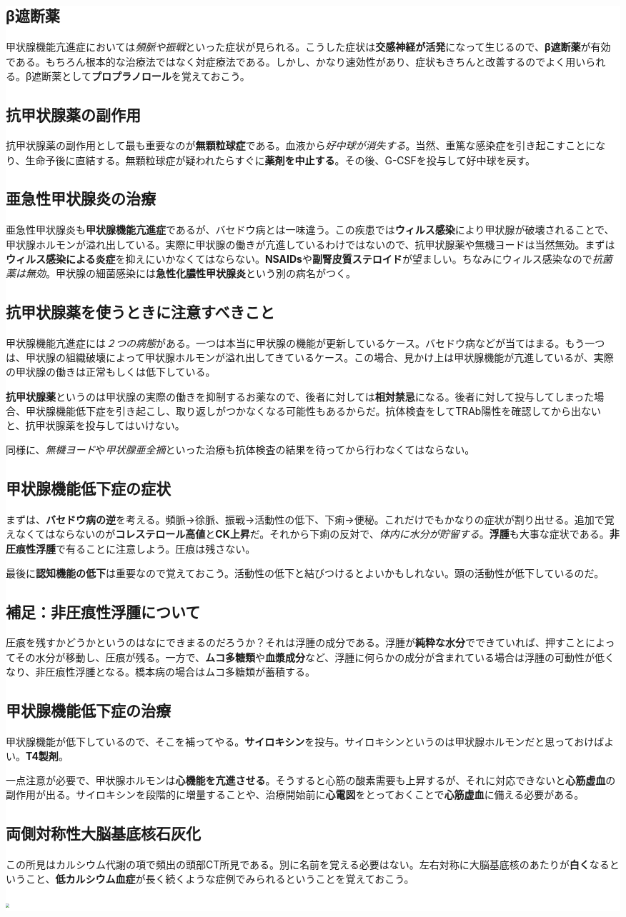 ## β遮断薬

甲状腺機能亢進症においては*頻脈や振戦*といった症状が見られる。こうした症状は**交感神経が活発**になって生じるので、**β遮断薬**が有効である。もちろん根本的な治療法ではなく対症療法である。しかし、かなり速効性があり、症状もきちんと改善するのでよく用いられる。β遮断薬として**プロプラノロール**を覚えておこう。

## 抗甲状腺薬の副作用

抗甲状腺薬の副作用として最も重要なのが**無顆粒球症**である。血液から*好中球が消失する*。当然、重篤な感染症を引き起こすことになり、生命予後に直結する。無顆粒球症が疑われたらすぐに**薬剤を中止する**。その後、G-CSFを投与して好中球を戻す。

## 亜急性甲状腺炎の治療

亜急性甲状腺炎も**甲状腺機能亢進症**であるが、バセドウ病とは一味違う。この疾患では**ウィルス感染**により甲状腺が破壊されることで、甲状腺ホルモンが溢れ出している。実際に甲状腺の働きが亢進しているわけではないので、抗甲状腺薬や無機ヨードは当然無効。まずは**ウィルス感染による炎症**を抑えにいかなくてはならない。**NSAIDs**や**副腎皮質ステロイド**が望ましい。ちなみにウィルス感染なので*抗菌薬は無効*。甲状腺の細菌感染には**急性化膿性甲状腺炎**という別の病名がつく。

## 抗甲状腺薬を使うときに注意すべきこと

甲状腺機能亢進症には*２つの病態*がある。一つは本当に甲状腺の機能が更新しているケース。バセドウ病などが当てはまる。もう一つは、甲状腺の組織破壊によって甲状腺ホルモンが溢れ出してきているケース。この場合、見かけ上は甲状腺機能が亢進しているが、実際の甲状腺の働きは正常もしくは低下している。

**抗甲状腺薬**というのは甲状腺の実際の働きを抑制するお薬なので、後者に対しては**相対禁忌**になる。後者に対して投与してしまった場合、甲状腺機能低下症を引き起こし、取り返しがつかなくなる可能性もあるからだ。抗体検査をしてTRAb陽性を確認してから出ないと、抗甲状腺薬を投与してはいけない。

同様に、*無機ヨード*や*甲状腺亜全摘*といった治療も抗体検査の結果を待ってから行わなくてはならない。

## 甲状腺機能低下症の症状

まずは、**バセドウ病の逆**を考える。頻脈→徐脈、振戦→活動性の低下、下痢→便秘。これだけでもかなりの症状が割り出せる。追加で覚えなくてはならないのが**コレステロール高値**と**CK上昇**だ。それから下痢の反対で、*体内に水分が貯留する*。**浮腫**も大事な症状である。**非圧痕性浮腫**で有ることに注意しよう。圧痕は残さない。

最後に**認知機能の低下**は重要なので覚えておこう。活動性の低下と結びつけるとよいかもしれない。頭の活動性が低下しているのだ。

## 補足：非圧痕性浮腫について

圧痕を残すかどうかというのはなにできまるのだろうか？それは浮腫の成分である。浮腫が**純粋な水分**でできていれば、押すことによってその水分が移動し、圧痕が残る。一方で、**ムコ多糖類**や**血漿成分**など、浮腫に何らかの成分が含まれている場合は浮腫の可動性が低くなり、非圧痕性浮腫となる。橋本病の場合はムコ多糖類が蓄積する。

## 甲状腺機能低下症の治療

甲状腺機能が低下しているので、そこを補ってやる。**サイロキシン**を投与。サイロキシンというのは甲状腺ホルモンだと思っておけばよい。**T4製剤**。

一点注意が必要で、甲状腺ホルモンは**心機能を亢進させる**。そうすると心筋の酸素需要も上昇するが、それに対応できないと**心筋虚血**の副作用が出る。サイロキシンを段階的に増量することや、治療開始前に**心電図**をとっておくことで**心筋虚血**に備える必要がある。

## 両側対称性大脳基底核石灰化

この所見はカルシウム代謝の項で頻出の頭部CT所見である。別に名前を覚える必要はない。左右対称に大脳基底核のあたりが**白く**なるということ、**低カルシウム血症**が長く続くような症例でみられるということを覚えておこう。

<img src="http://d280wcvpuqrtqr.cloudfront.net/20200621_095503.png" style="zoom: 33%;" />
